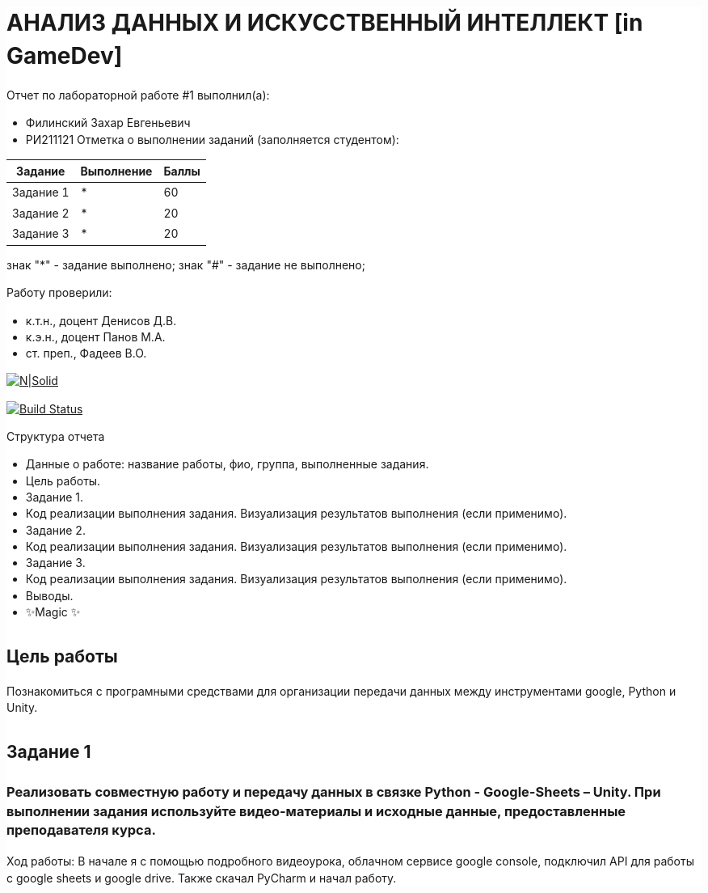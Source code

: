 # АНАЛИЗ ДАННЫХ И ИСКУССТВЕННЫЙ ИНТЕЛЛЕКТ [in GameDev]
Отчет по лабораторной работе #1 выполнил(а):
- Филинский Захар Евгеньевич
- РИ211121
Отметка о выполнении заданий (заполняется студентом):

| Задание | Выполнение | Баллы |
| ------ | ------ | ------ |
| Задание 1 | * | 60 |
| Задание 2 | * | 20 |
| Задание 3 | * | 20 |

знак "*" - задание выполнено; знак "#" - задание не выполнено;

Работу проверили:
- к.т.н., доцент Денисов Д.В.
- к.э.н., доцент Панов М.А.
- ст. преп., Фадеев В.О.

[![N|Solid](https://cldup.com/dTxpPi9lDf.thumb.png)](https://nodesource.com/products/nsolid)

[![Build Status](https://travis-ci.org/joemccann/dillinger.svg?branch=master)](https://travis-ci.org/joemccann/dillinger)

Структура отчета

- Данные о работе: название работы, фио, группа, выполненные задания.
- Цель работы.
- Задание 1.
- Код реализации выполнения задания. Визуализация результатов выполнения (если применимо).
- Задание 2.
- Код реализации выполнения задания. Визуализация результатов выполнения (если применимо).
- Задание 3.
- Код реализации выполнения задания. Визуализация результатов выполнения (если применимо).
- Выводы.
- ✨Magic ✨

## Цель работы
Познакомиться с програмными средствами для организации передачи данных между инструментами google, Python и Unity.

## Задание 1
### Реализовать совместную работу и передачу данных в связке Python - Google-Sheets – Unity. При выполнении задания используйте видео-материалы и исходные данные, предоставленные преподавателя курса.
Ход работы:
В начале я с помощью подробного видеоурока, облачном сервисе google console, подключил API для работы с google sheets и google drive. Также скачал PyCharm и начал работу.
